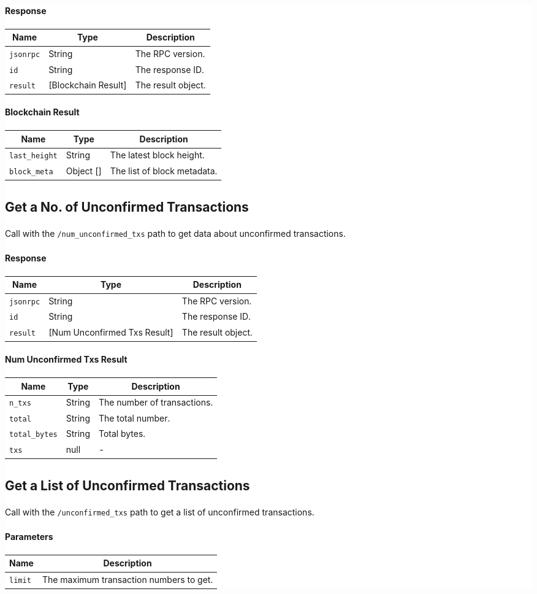 #### Response

| Name      | Type                 | Description        |
| --------- | -------------------- | ------------------ |
| `jsonrpc` | String               | The RPC version.   |
| `id`      | String               | The response ID.   |
| `result`  | \[Blockchain Result] | The result object. |

#### Blockchain Result

| Name          | Type       | Description                 |
| ------------- | ---------- | --------------------------- |
| `last_height` | String     | The latest block height.    |
| `block_meta`  | Object \[] | The list of block metadata. |

## Get a No. of Unconfirmed Transactions

Call with the `/num_unconfirmed_txs` path to get data about unconfirmed transactions.

#### Response

| Name      | Type                          | Description        |
| --------- | ----------------------------- | ------------------ |
| `jsonrpc` | String                        | The RPC version.   |
| `id`      | String                        | The response ID.   |
| `result`  | \[Num Unconfirmed Txs Result] | The result object. |

#### Num Unconfirmed Txs Result

| Name          | Type   | Description                 |
| ------------- | ------ | --------------------------- |
| `n_txs`       | String | The number of transactions. |
| `total`       | String | The total number.           |
| `total_bytes` | String | Total bytes.                |
| `txs`         | null   | -                           |

## Get a List of Unconfirmed Transactions

Call with the `/unconfirmed_txs` path to get a list of unconfirmed transactions.

#### Parameters

| Name    | Description                             |
| ------- | --------------------------------------- |
| `limit` | The maximum transaction numbers to get. |
